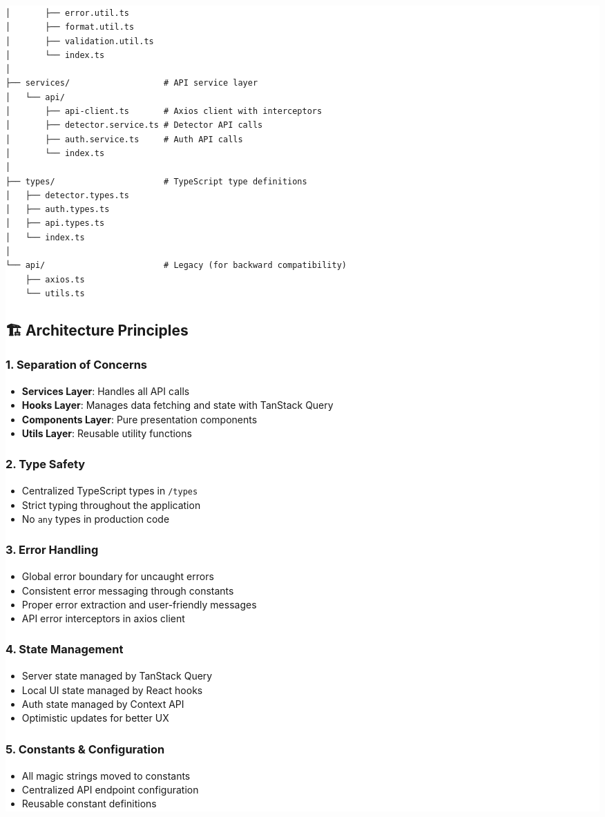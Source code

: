 ```
│       ├── error.util.ts
│       ├── format.util.ts
│       ├── validation.util.ts
│       └── index.ts
│
├── services/                   # API service layer
│   └── api/
│       ├── api-client.ts       # Axios client with interceptors
│       ├── detector.service.ts # Detector API calls
│       ├── auth.service.ts     # Auth API calls
│       └── index.ts
│
├── types/                      # TypeScript type definitions
│   ├── detector.types.ts
│   ├── auth.types.ts
│   ├── api.types.ts
│   └── index.ts
│
└── api/                        # Legacy (for backward compatibility)
    ├── axios.ts
    └── utils.ts
```

## 🏗️ Architecture Principles

### 1. **Separation of Concerns**
- **Services Layer**: Handles all API calls
- **Hooks Layer**: Manages data fetching and state with TanStack Query
- **Components Layer**: Pure presentation components
- **Utils Layer**: Reusable utility functions

### 2. **Type Safety**
- Centralized TypeScript types in `/types`
- Strict typing throughout the application
- No `any` types in production code

### 3. **Error Handling**
- Global error boundary for uncaught errors
- Consistent error messaging through constants
- Proper error extraction and user-friendly messages
- API error interceptors in axios client

### 4. **State Management**
- Server state managed by TanStack Query
- Local UI state managed by React hooks
- Auth state managed by Context API
- Optimistic updates for better UX

### 5. **Constants & Configuration**
- All magic strings moved to constants
- Centralized API endpoint configuration
- Reusable constant definitions
